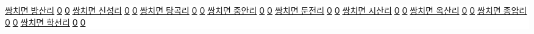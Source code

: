 
  <tr class="item">
    <td><a href="4577036021.html">쌍치면 방산리</a></td>
    <td><a href="4577036021.html">0</a></td>
    <td><a href="4577036021.html">0</a></td>
  </tr>
    

  <tr class="item">
    <td><a href="4577036023.html">쌍치면 신성리</a></td>
    <td><a href="4577036023.html">0</a></td>
    <td><a href="4577036023.html">0</a></td>
  </tr>
    

  <tr class="item">
    <td><a href="4577036024.html">쌍치면 탕곡리</a></td>
    <td><a href="4577036024.html">0</a></td>
    <td><a href="4577036024.html">0</a></td>
  </tr>
    

  <tr class="item">
    <td><a href="4577036025.html">쌍치면 중안리</a></td>
    <td><a href="4577036025.html">0</a></td>
    <td><a href="4577036025.html">0</a></td>
  </tr>
    

  <tr class="item">
    <td><a href="4577036026.html">쌍치면 둔전리</a></td>
    <td><a href="4577036026.html">0</a></td>
    <td><a href="4577036026.html">0</a></td>
  </tr>
    

  <tr class="item">
    <td><a href="4577036027.html">쌍치면 시산리</a></td>
    <td><a href="4577036027.html">0</a></td>
    <td><a href="4577036027.html">0</a></td>
  </tr>
    

  <tr class="item">
    <td><a href="4577036028.html">쌍치면 옥산리</a></td>
    <td><a href="4577036028.html">0</a></td>
    <td><a href="4577036028.html">0</a></td>
  </tr>
    

  <tr class="item">
    <td><a href="4577036029.html">쌍치면 종암리</a></td>
    <td><a href="4577036029.html">0</a></td>
    <td><a href="4577036029.html">0</a></td>
  </tr>
    

  <tr class="item">
    <td><a href="4577036030.html">쌍치면 학선리</a></td>
    <td><a href="4577036030.html">0</a></td>
    <td><a href="4577036030.html">0</a></td>
  </tr>
    